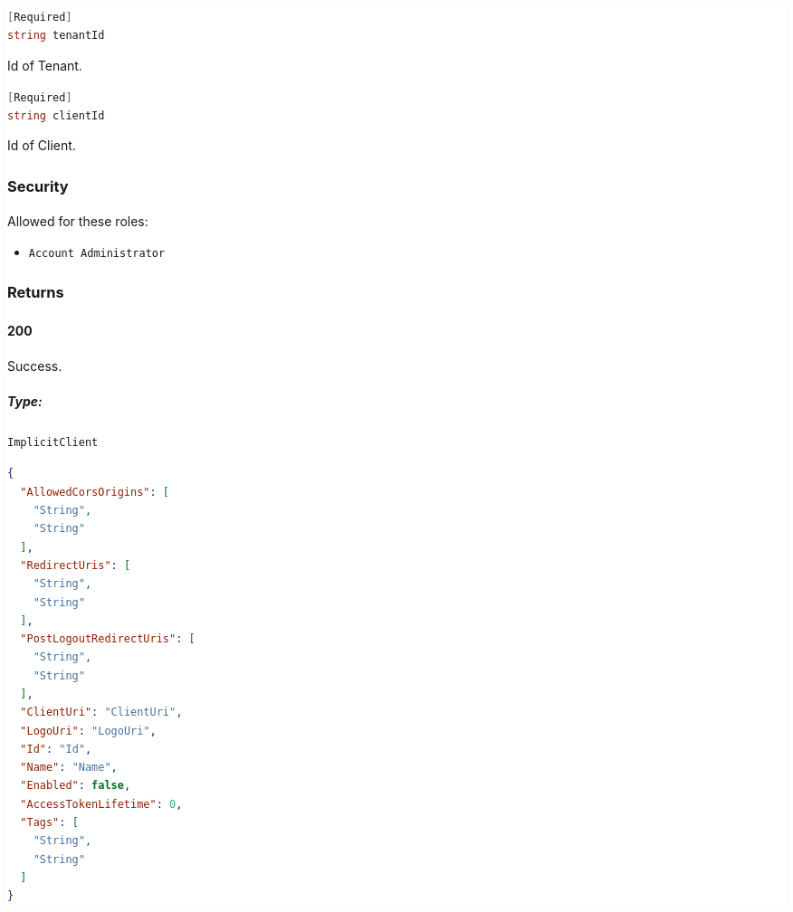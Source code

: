 ```csharp
[Required]
string tenantId
```

Id of Tenant.

```csharp
[Required]
string clientId
```

Id of Client.

### Security

Allowed for these roles:

- `Account Administrator`

### Returns

#### 200

Success.

##### Type:

 `ImplicitClient`

```json
{
  "AllowedCorsOrigins": [
    "String",
    "String"
  ],
  "RedirectUris": [
    "String",
    "String"
  ],
  "PostLogoutRedirectUris": [
    "String",
    "String"
  ],
  "ClientUri": "ClientUri",
  "LogoUri": "LogoUri",
  "Id": "Id",
  "Name": "Name",
  "Enabled": false,
  "AccessTokenLifetime": 0,
  "Tags": [
    "String",
    "String"
  ]
}
```
